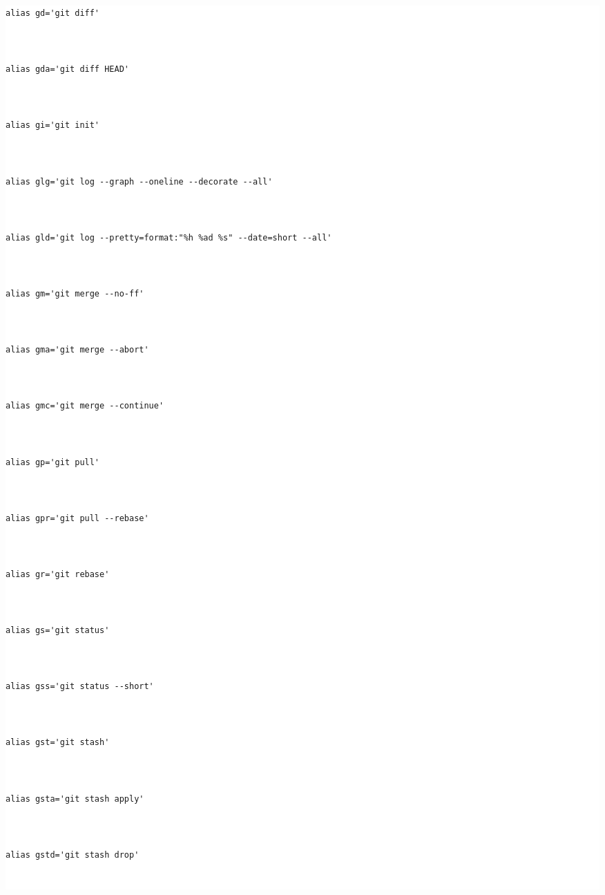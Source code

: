 ~~~~
alias gd='git diff'  

  

alias gda='git diff HEAD'  

  

alias gi='git init'  

  

alias glg='git log --graph --oneline --decorate --all'  

  

alias gld='git log --pretty=format:"%h %ad %s" --date=short --all'

  

alias gm='git merge --no-ff'  

  

alias gma='git merge --abort'  

  

alias gmc='git merge --continue'

  

alias gp='git pull'  

  

alias gpr='git pull --rebase'  

  

alias gr='git rebase'  

  

alias gs='git status'  

  

alias gss='git status --short'  

  

alias gst='git stash'  

  

alias gsta='git stash apply'  

  

alias gstd='git stash drop'  

  
~~~~